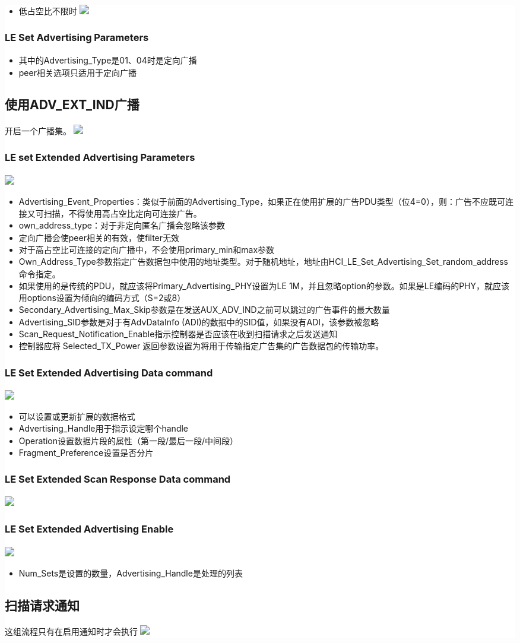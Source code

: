 - 低占空比不限时
![](directed_advertising.png)
### LE Set Advertising Parameters
- 其中的Advertising_Type是01、04时是定向广播
- peer相关选项只适用于定向广播
## 使用ADV_EXT_IND广播
开启一个广播集。
![](Advertising_using_ADV_EXT_IND.png)
### LE set Extended Advertising Parameters
![](LE_Set_Extended_Advertising_Parameters.png)
- Advertising_Event_Properties：类似于前面的Advertising_Type，如果正在使用扩展的广告PDU类型（位4=0），则：广告不应既可连接又可扫描，不得使用高占空比定向可连接广告。
- own_address_type：对于非定向匿名广播会忽略该参数
- 定向广播会使peer相关的有效，使filter无效
- 对于高占空比可连接的定向广播中，不会使用primary_min和max参数
- Own_Address_Type参数指定广告数据包中使用的地址类型。对于随机地址，地址由HCI_LE_Set_Advertising_Set_random_address命令指定。
- 如果使用的是传统的PDU，就应该将Primary_Advertising_PHY设置为LE 1M，并且忽略option的参数。如果是LE编码的PHY，就应该用options设置为倾向的编码方式（S=2或8）
- Secondary_Advertising_Max_Skip参数是在发送AUX_ADV_IND之前可以跳过的广告事件的最大数量
- Advertising_SID参数是对于有AdvDataInfo (ADI)的数据中的SID值，如果没有ADI，该参数被忽略
- Scan_Request_Notification_Enable指示控制器是否应该在收到扫描请求之后发送通知
- 控制器应将 Selected_TX_Power 返回参数设置为将用于传输指定广告集的广告数据包的传输功率。
### LE Set Extended Advertising Data command
![](LE_Set_Extended_Advertising_Data.png)
- 可以设置或更新扩展的数据格式
- Advertising_Handle用于指示设定哪个handle
- Operation设置数据片段的属性（第一段/最后一段/中间段）
- Fragment_Preference设置是否分片
### LE Set Extended Scan Response Data command
![](LE_Set_Extended_Scan_Response_Data.png)
### LE Set Extended Advertising Enable
![](LE_Set_Extended_Advertising_Enable.png)
- Num_Sets是设置的数量，Advertising_Handle是处理的列表



## 扫描请求通知
这组流程只有在启用通知时才会执行
![](Scan_request_notifications.png)





